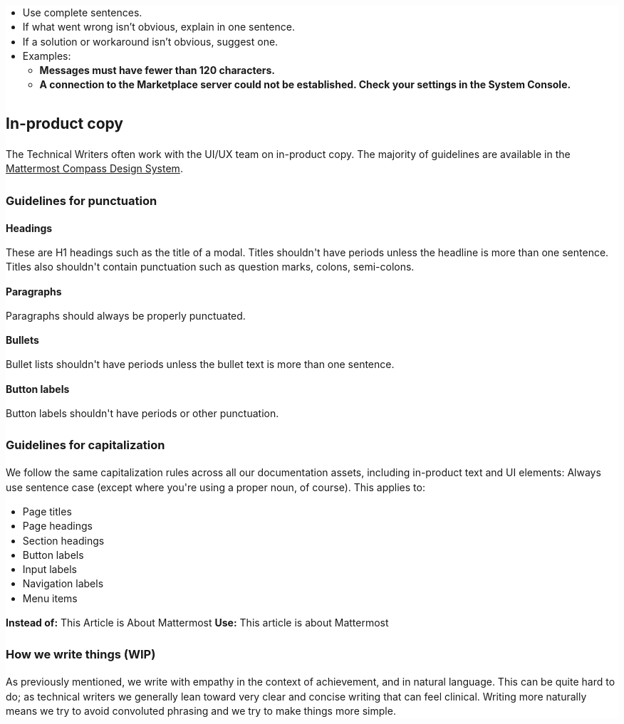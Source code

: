 * Use complete sentences.
* If what went wrong isn’t obvious, explain in one sentence.
* If a solution or workaround isn’t obvious, suggest one.
* Examples:
  * **Messages must have fewer than 120 characters.**
  * **A connection to the Marketplace server could not be established. Check your settings in the **System Console**.**

## In-product copy

The Technical Writers often work with the UI/UX team on in-product copy. The majority of guidelines are available in the [Mattermost Compass Design System](https://zeroheight.com/29be2c109/p/995619-compass-design-system).

### Guidelines for punctuation

**Headings**

These are H1 headings such as the title of a modal. Titles shouldn't have periods unless the headline is more than one sentence. Titles also shouldn't contain punctuation such as question marks, colons, semi-colons.

**Paragraphs**

Paragraphs should always be properly punctuated.

**Bullets**

Bullet lists shouldn't have periods unless the bullet text is more than one sentence.

**Button labels**

Button labels shouldn't have periods or other punctuation.

### Guidelines for capitalization

We follow the same capitalization rules across all our documentation assets, including in-product text and UI elements: Always use sentence case (except where you're using a proper noun, of course). This applies to:

* Page titles
* Page headings
* Section headings
* Button labels
* Input labels
* Navigation labels
* Menu items

**Instead of:** This Article is About Mattermost
**Use:** This article is about Mattermost

### How we write things (WIP)

As previously mentioned, we write with empathy in the context of achievement, and in natural language. This can be quite hard to do; as technical writers we generally lean toward very clear and concise writing that can feel clinical. Writing more naturally means we try to avoid convoluted phrasing and we try to make things more simple. 
